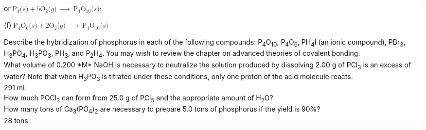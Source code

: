  or <math xmlns="http://www.w3.org/1998/Math/MathML"><mrow><msub><mtext>P</mtext><mn>4</mn></msub><mo stretchy="false">(</mo><mi>s</mi><mo stretchy="false">)</mo><mo>+</mo><msub><mrow><mtext>5O</mtext></mrow><mn>2</mn></msub><mo stretchy="false">(</mo><mi>g</mi><mo stretchy="false">)</mo><mspace width="0.2em" /><mo stretchy="false">⟶</mo><mspace width="0.2em" /><msub><mtext>P</mtext><mn>4</mn></msub><msub><mtext>O</mtext><mrow><mn>10</mn></mrow></msub><mo stretchy="false">(</mo><mi>s</mi><mo stretchy="false">)</mo><mo>;</mo></mrow></math>

 (f) <math xmlns="http://www.w3.org/1998/Math/MathML"><mrow><msub><mtext>P</mtext><mn>4</mn></msub><msub><mtext>O</mtext><mn>6</mn></msub><mo stretchy="false">(</mo><mi>s</mi><mo stretchy="false">)</mo><mo>+</mo><msub><mrow><mtext>2O</mtext></mrow><mn>2</mn></msub><mo stretchy="false">(</mo><mi>g</mi><mo stretchy="false">)</mo><mspace width="0.2em" /><mo stretchy="false">⟶</mo><mspace width="0.2em" /><msub><mtext>P</mtext><mn>4</mn></msub><msub><mtext>O</mtext><mrow><mn>10</mn></mrow></msub><mo stretchy="false">(</mo><mi>s</mi><mo stretchy="false">)</mo></mrow></math>

</div>
</div>

<div data-type="exercise">
<div data-type="problem" markdown="1">
Describe the hybridization of phosphorus in each of the following compounds: P<sub>4</sub>O<sub>10</sub>, P<sub>4</sub>O<sub>6</sub>, PH<sub>4</sub>I (an ionic compound), PBr<sub>3</sub>, H<sub>3</sub>PO<sub>4</sub>, H<sub>3</sub>PO<sub>3</sub>, PH<sub>3</sub>, and P<sub>2</sub>H<sub>4</sub>. You may wish to review the chapter on advanced theories of covalent bonding.

</div>
</div>

<div data-type="exercise">
<div data-type="problem" markdown="1">
What volume of 0.200 *M* NaOH is necessary to neutralize the solution produced by dissolving 2.00 g of PCl<sub>3</sub> is an excess of water? Note that when H<sub>3</sub>PO<sub>3</sub> is titrated under these conditions, only one proton of the acid molecule reacts.

</div>
<div data-type="solution" markdown="1">
291 mL

</div>
</div>

<div data-type="exercise">
<div data-type="problem" markdown="1">
How much POCl<sub>3</sub> can form from 25.0 g of PCl<sub>5</sub> and the appropriate amount of H<sub>2</sub>O?

</div>
</div>

<div data-type="exercise">
<div data-type="problem" markdown="1">
How many tons of Ca<sub>3</sub>(PO<sub>4</sub>)<sub>2</sub> are necessary to prepare 5.0 tons of phosphorus if the yield is 90%?

</div>
<div data-type="solution" markdown="1">
28 tons
